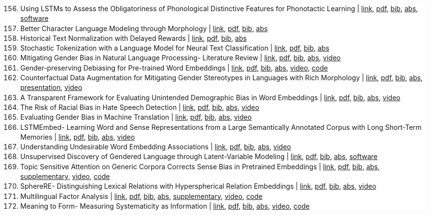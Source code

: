 156. Using LSTMs to Assess the Obligatoriness of Phonological Distinctive Features for Phonotactic Learning | [link](https://aclanthology.org/P19-1155/), [pdf](https://aclanthology.org/P19-1155.pdf), [bib](https://aclanthology.org/P19-1155.bib), [abs](https://aclanthology.org/#abstract-P19-1155), [software](https://aclanthology.org/attachments/P19-1155.Software.zip)
157. Better Character Language Modeling through Morphology | [link](https://aclanthology.org/P19-1156/), [pdf](https://aclanthology.org/P19-1156.pdf), [bib](https://aclanthology.org/P19-1156.bib), [abs](https://aclanthology.org/#abstract-P19-1156)
158. Historical Text Normalization with Delayed Rewards | [link](https://aclanthology.org/P19-1157/), [pdf](https://aclanthology.org/P19-1157.pdf), [bib](https://aclanthology.org/P19-1157.bib), [abs](https://aclanthology.org/#abstract-P19-1157)
159. Stochastic Tokenization with a Language Model for Neural Text Classification | [link](https://aclanthology.org/P19-1158/), [pdf](https://aclanthology.org/P19-1158.pdf), [bib](https://aclanthology.org/P19-1158.bib), [abs](https://aclanthology.org/#abstract-P19-1158)
160. Mitigating Gender Bias in Natural Language Processing- Literature Review | [link](https://aclanthology.org/P19-1159/), [pdf](https://aclanthology.org/P19-1159.pdf), [bib](https://aclanthology.org/P19-1159.bib), [abs](https://aclanthology.org/#abstract-P19-1159), [video](https://vimeo.com/384482151)
161. Gender-preserving Debiasing for Pre-trained Word Embeddings | [link](https://aclanthology.org/P19-1160/), [pdf](https://aclanthology.org/P19-1160.pdf), [bib](https://aclanthology.org/P19-1160.bib), [abs](https://aclanthology.org/#abstract-P19-1160), [video](https://vimeo.com/384482232), [code](https://paperswithcode.com/paper/?acl=P19-1160)
162. Counterfactual Data Augmentation for Mitigating Gender Stereotypes in Languages with Rich Morphology | [link](https://aclanthology.org/P19-1161/), [pdf](https://aclanthology.org/P19-1161.pdf), [bib](https://aclanthology.org/P19-1161.bib), [abs](https://aclanthology.org/#abstract-P19-1161), [presentation](https://aclanthology.org/attachments/P19-1161.Presentation.pdf), [video](https://vimeo.com/384485394)
163. A Transparent Framework for Evaluating Unintended Demographic Bias in Word Embeddings | [link](https://aclanthology.org/P19-1162/), [pdf](https://aclanthology.org/P19-1162.pdf), [bib](https://aclanthology.org/P19-1162.bib), [abs](https://aclanthology.org/#abstract-P19-1162), [video](https://vimeo.com/384485554)
164. The Risk of Racial Bias in Hate Speech Detection | [link](https://aclanthology.org/P19-1163/), [pdf](https://aclanthology.org/P19-1163.pdf), [bib](https://aclanthology.org/P19-1163.bib), [abs](https://aclanthology.org/#abstract-P19-1163), [video](https://vimeo.com/384485590)
165. Evaluating Gender Bias in Machine Translation | [link](https://aclanthology.org/P19-1164/), [pdf](https://aclanthology.org/P19-1164.pdf), [bib](https://aclanthology.org/P19-1164.bib), [abs](https://aclanthology.org/#abstract-P19-1164), [video](https://vimeo.com/384485671)
166. LSTMEmbed- Learning Word and Sense Representations from a Large Semantically Annotated Corpus with Long Short-Term Memories | [link](https://aclanthology.org/P19-1165/), [pdf](https://aclanthology.org/P19-1165.pdf), [bib](https://aclanthology.org/P19-1165.bib), [abs](https://aclanthology.org/#abstract-P19-1165), [video](https://vimeo.com/384489801)
167. Understanding Undesirable Word Embedding Associations | [link](https://aclanthology.org/P19-1166/), [pdf](https://aclanthology.org/P19-1166.pdf), [bib](https://aclanthology.org/P19-1166.bib), [abs](https://aclanthology.org/#abstract-P19-1166), [video](https://vimeo.com/384490216)
168. Unsupervised Discovery of Gendered Language through Latent-Variable Modeling | [link](https://aclanthology.org/P19-1167/), [pdf](https://aclanthology.org/P19-1167.pdf), [bib](https://aclanthology.org/P19-1167.bib), [abs](https://aclanthology.org/#abstract-P19-1167), [software](https://aclanthology.org/attachments/P19-1167.Software.zip)
169. Topic Sensitive Attention on Generic Corpora Corrects Sense Bias in Pretrained Embeddings | [link](https://aclanthology.org/P19-1168/), [pdf](https://aclanthology.org/P19-1168.pdf), [bib](https://aclanthology.org/P19-1168.bib), [abs](https://aclanthology.org/#abstract-P19-1168), [supplementary](https://aclanthology.org/attachments/P19-1168.Supplementary.pdf), [video](https://vimeo.com/384490539), [code](https://paperswithcode.com/paper/?acl=P19-1168)
170. SphereRE- Distinguishing Lexical Relations with Hyperspherical Relation Embeddings | [link](https://aclanthology.org/P19-1169/), [pdf](https://aclanthology.org/P19-1169.pdf), [bib](https://aclanthology.org/P19-1169.bib), [abs](https://aclanthology.org/#abstract-P19-1169), [video](https://vimeo.com/384491244)
171. Multilingual Factor Analysis | [link](https://aclanthology.org/P19-1170/), [pdf](https://aclanthology.org/P19-1170.pdf), [bib](https://aclanthology.org/P19-1170.bib), [abs](https://aclanthology.org/#abstract-P19-1170), [supplementary](https://aclanthology.org/attachments/P19-1170.Supplementary.pdf), [video](https://vimeo.com/384494210), [code](https://paperswithcode.com/paper/?acl=P19-1170)
172. Meaning to Form- Measuring Systematicity as Information | [link](https://aclanthology.org/P19-1171/), [pdf](https://aclanthology.org/P19-1171.pdf), [bib](https://aclanthology.org/P19-1171.bib), [abs](https://aclanthology.org/#abstract-P19-1171), [video](https://vimeo.com/384495592), [code](https://paperswithcode.com/paper/?acl=P19-1171)